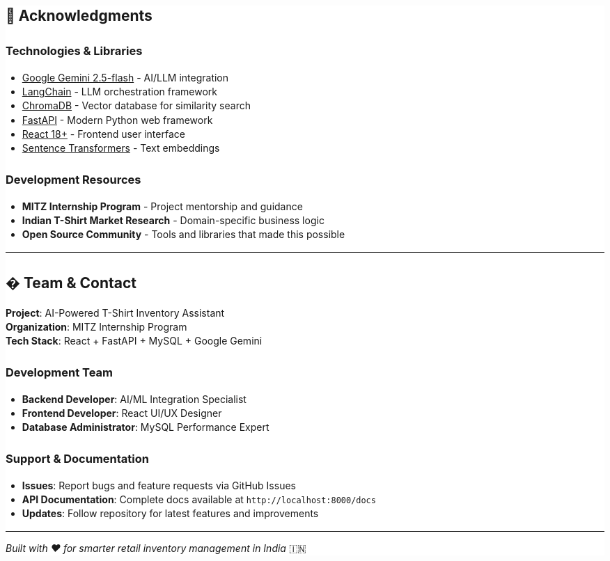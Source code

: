
## 🙏 Acknowledgments

### **Technologies & Libraries**
- [Google Gemini 2.5-flash](https://deepmind.google/technologies/gemini/) - AI/LLM integration
- [LangChain](https://www.langchain.com/) - LLM orchestration framework
- [ChromaDB](https://www.trychroma.com/) - Vector database for similarity search
- [FastAPI](https://fastapi.tiangolo.com/) - Modern Python web framework
- [React 18+](https://react.dev/) - Frontend user interface
- [Sentence Transformers](https://huggingface.co/sentence-transformers/all-MiniLM-L6-v2) - Text embeddings

### **Development Resources**
- **MITZ Internship Program** - Project mentorship and guidance
- **Indian T-Shirt Market Research** - Domain-specific business logic
- **Open Source Community** - Tools and libraries that made this possible

---

## � Team & Contact

**Project**: AI-Powered T-Shirt Inventory Assistant  
**Organization**: MITZ Internship Program  
**Tech Stack**: React + FastAPI + MySQL + Google Gemini  

### **Development Team**
- **Backend Developer**: AI/ML Integration Specialist
- **Frontend Developer**: React UI/UX Designer  
- **Database Administrator**: MySQL Performance Expert

### **Support & Documentation**
- **Issues**: Report bugs and feature requests via GitHub Issues
- **API Documentation**: Complete docs available at `http://localhost:8000/docs`
- **Updates**: Follow repository for latest features and improvements

---

*Built with ❤️ for smarter retail inventory management in India* 🇮🇳